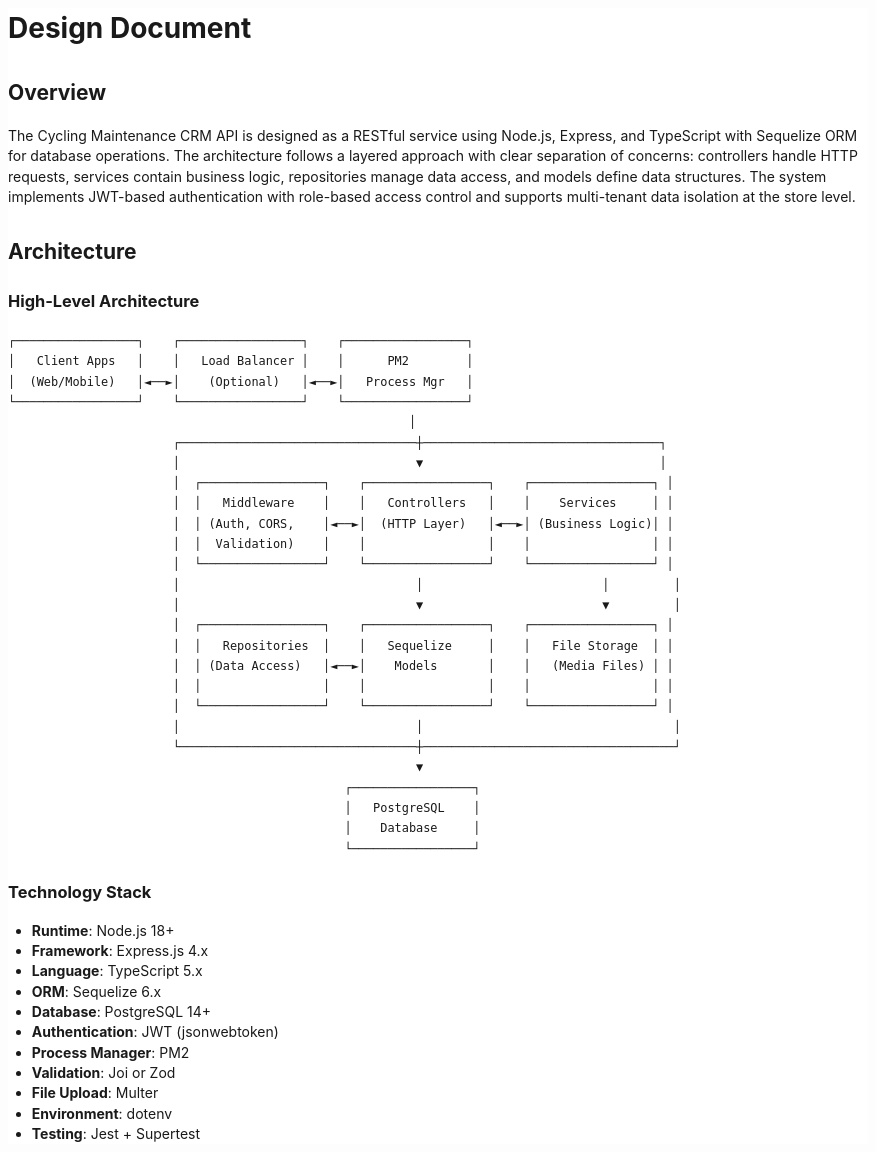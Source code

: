 # Design Document

## Overview

The Cycling Maintenance CRM API is designed as a RESTful service using Node.js, Express, and TypeScript with Sequelize ORM for database operations. The architecture follows a layered approach with clear separation of concerns: controllers handle HTTP requests, services contain business logic, repositories manage data access, and models define data structures. The system implements JWT-based authentication with role-based access control and supports multi-tenant data isolation at the store level.

## Architecture

### High-Level Architecture

```
┌─────────────────┐    ┌─────────────────┐    ┌─────────────────┐
│   Client Apps   │    │   Load Balancer │    │      PM2        │
│  (Web/Mobile)   │◄──►│    (Optional)   │◄──►│   Process Mgr   │
└─────────────────┘    └─────────────────┘    └─────────────────┘
                                                        │
                       ┌─────────────────────────────────┼─────────────────────────────────┐
                       │                                 ▼                                 │
                       │  ┌─────────────────┐    ┌─────────────────┐    ┌─────────────────┐ │
                       │  │   Middleware    │    │   Controllers   │    │    Services     │ │
                       │  │ (Auth, CORS,    │◄──►│  (HTTP Layer)   │◄──►│ (Business Logic)│ │
                       │  │  Validation)    │    │                 │    │                 │ │
                       │  └─────────────────┘    └─────────────────┘    └─────────────────┘ │
                       │                                 │                         │         │
                       │                                 ▼                         ▼         │
                       │  ┌─────────────────┐    ┌─────────────────┐    ┌─────────────────┐ │
                       │  │   Repositories  │    │   Sequelize     │    │   File Storage  │ │
                       │  │ (Data Access)   │◄──►│    Models       │    │   (Media Files) │ │
                       │  │                 │    │                 │    │                 │ │
                       │  └─────────────────┘    └─────────────────┘    └─────────────────┘ │
                       │                                 │                                   │
                       └─────────────────────────────────┼───────────────────────────────────┘
                                                         ▼
                                               ┌─────────────────┐
                                               │   PostgreSQL    │
                                               │    Database     │
                                               └─────────────────┘
```

### Technology Stack

- **Runtime**: Node.js 18+
- **Framework**: Express.js 4.x
- **Language**: TypeScript 5.x
- **ORM**: Sequelize 6.x
- **Database**: PostgreSQL 14+
- **Authentication**: JWT (jsonwebtoken)
- **Process Manager**: PM2
- **Validation**: Joi or Zod
- **File Upload**: Multer
- **Environment**: dotenv
- **Testing**: Jest + Supertest

